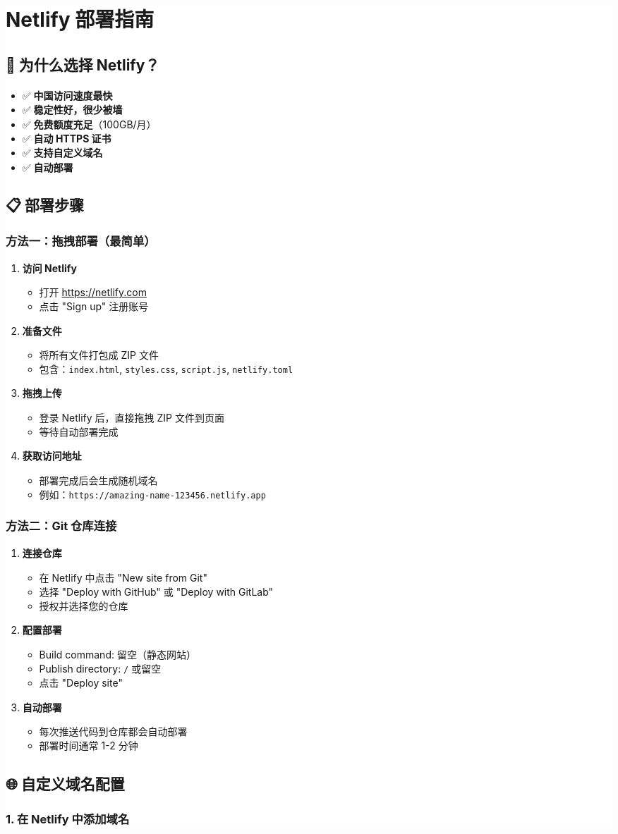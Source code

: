 # Netlify 部署指南

## 🚀 为什么选择 Netlify？

- ✅ **中国访问速度最快**
- ✅ **稳定性好，很少被墙**
- ✅ **免费额度充足**（100GB/月）
- ✅ **自动 HTTPS 证书**
- ✅ **支持自定义域名**
- ✅ **自动部署**

## 📋 部署步骤

### 方法一：拖拽部署（最简单）

1. **访问 Netlify**
   - 打开 https://netlify.com
   - 点击 "Sign up" 注册账号

2. **准备文件**
   - 将所有文件打包成 ZIP 文件
   - 包含：`index.html`, `styles.css`, `script.js`, `netlify.toml`

3. **拖拽上传**
   - 登录 Netlify 后，直接拖拽 ZIP 文件到页面
   - 等待自动部署完成

4. **获取访问地址**
   - 部署完成后会生成随机域名
   - 例如：`https://amazing-name-123456.netlify.app`

### 方法二：Git 仓库连接

1. **连接仓库**
   - 在 Netlify 中点击 "New site from Git"
   - 选择 "Deploy with GitHub" 或 "Deploy with GitLab"
   - 授权并选择您的仓库

2. **配置部署**
   - Build command: 留空（静态网站）
   - Publish directory: `/` 或留空
   - 点击 "Deploy site"

3. **自动部署**
   - 每次推送代码到仓库都会自动部署
   - 部署时间通常 1-2 分钟

## 🌐 自定义域名配置

### 1. 在 Netlify 中添加域名
